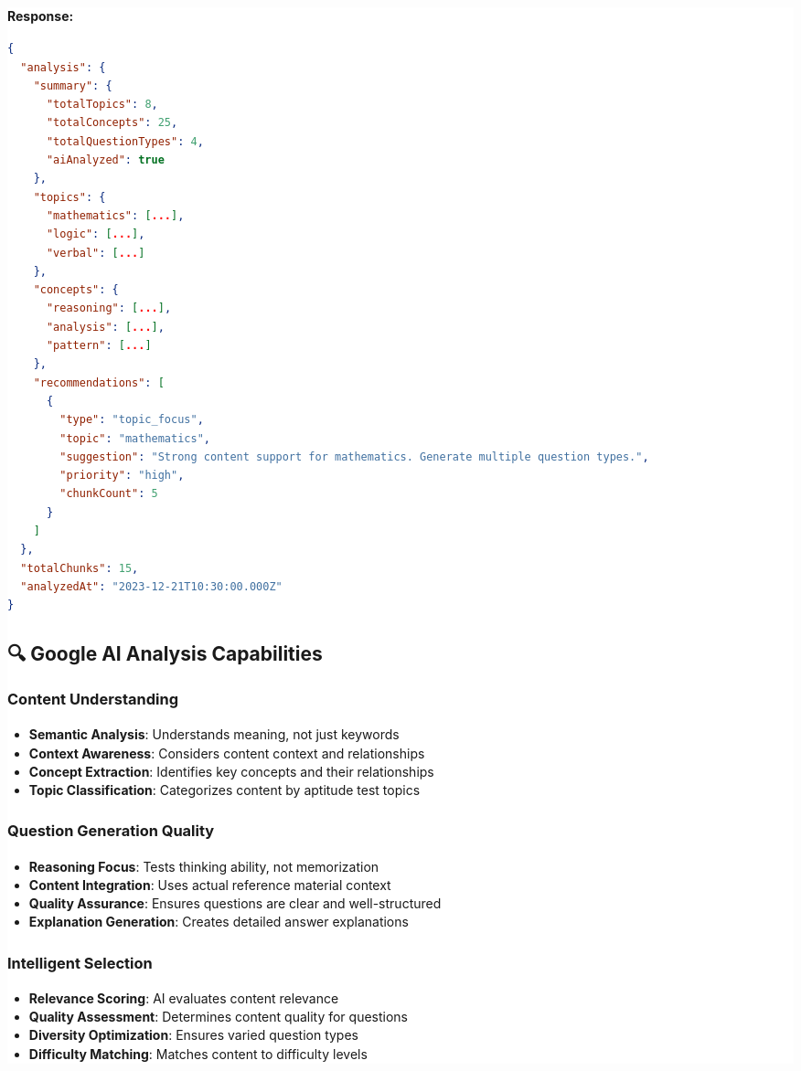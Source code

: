 **Response:**
```json
{
  "analysis": {
    "summary": {
      "totalTopics": 8,
      "totalConcepts": 25,
      "totalQuestionTypes": 4,
      "aiAnalyzed": true
    },
    "topics": {
      "mathematics": [...],
      "logic": [...],
      "verbal": [...]
    },
    "concepts": {
      "reasoning": [...],
      "analysis": [...],
      "pattern": [...]
    },
    "recommendations": [
      {
        "type": "topic_focus",
        "topic": "mathematics",
        "suggestion": "Strong content support for mathematics. Generate multiple question types.",
        "priority": "high",
        "chunkCount": 5
      }
    ]
  },
  "totalChunks": 15,
  "analyzedAt": "2023-12-21T10:30:00.000Z"
}
```

## 🔍 Google AI Analysis Capabilities

### **Content Understanding**
- **Semantic Analysis**: Understands meaning, not just keywords
- **Context Awareness**: Considers content context and relationships
- **Concept Extraction**: Identifies key concepts and their relationships
- **Topic Classification**: Categorizes content by aptitude test topics

### **Question Generation Quality**
- **Reasoning Focus**: Tests thinking ability, not memorization
- **Content Integration**: Uses actual reference material context
- **Quality Assurance**: Ensures questions are clear and well-structured
- **Explanation Generation**: Creates detailed answer explanations

### **Intelligent Selection**
- **Relevance Scoring**: AI evaluates content relevance
- **Quality Assessment**: Determines content quality for questions
- **Diversity Optimization**: Ensures varied question types
- **Difficulty Matching**: Matches content to difficulty levels
